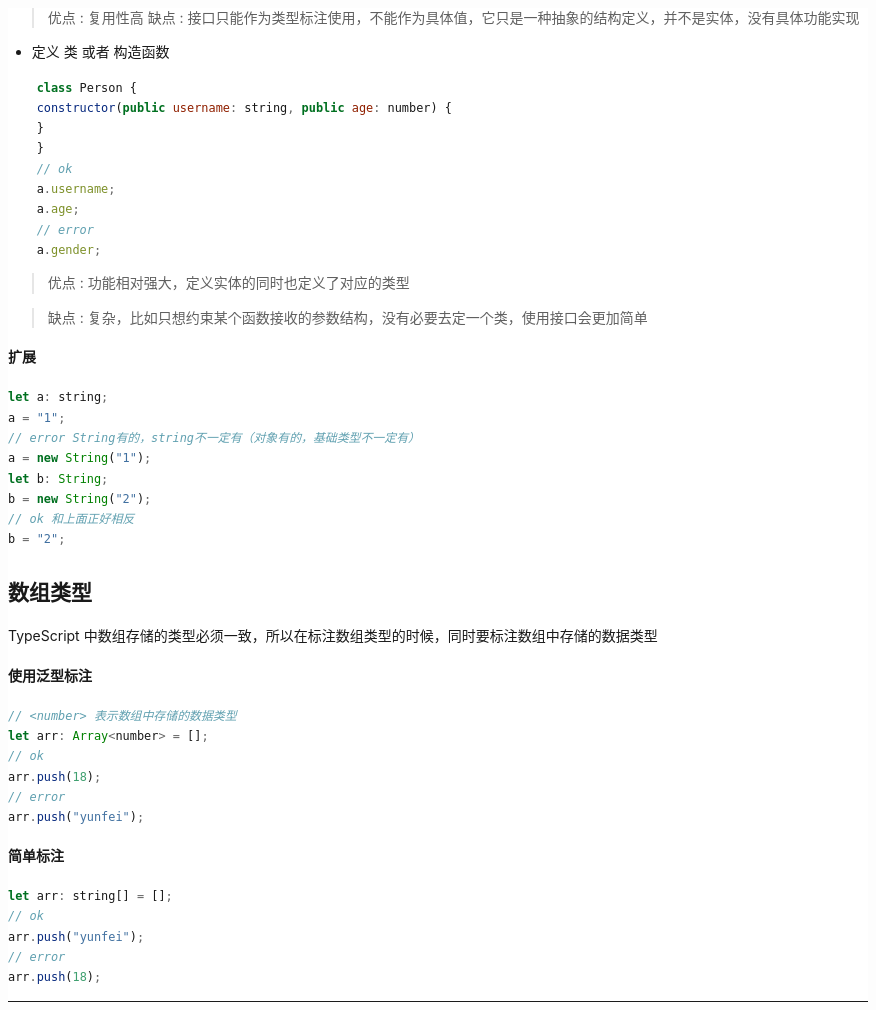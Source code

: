 > 优点 : 复用性高
> 缺点 : 接口只能作为类型标注使用，不能作为具体值，它只是一种抽象的结构定义，并不是实体，没有具体功能实现

- 定义 类 或者 构造函数

```js
    class Person {
    constructor(public username: string, public age: number) {
    }
    }
    // ok
    a.username;
    a.age;
    // error
    a.gender;
```

> 优点 : 功能相对强大，定义实体的同时也定义了对应的类型

> 缺点 : 复杂，比如只想约束某个函数接收的参数结构，没有必要去定一个类，使用接口会更加简单

#### 扩展

```js
let a: string;
a = "1";
// error String有的，string不一定有（对象有的，基础类型不一定有）
a = new String("1");
let b: String;
b = new String("2");
// ok 和上面正好相反
b = "2";
```

## 数组类型

TypeScript 中数组存储的类型必须一致，所以在标注数组类型的时候，同时要标注数组中存储的数据类型

#### 使用泛型标注

```js
// <number> 表示数组中存储的数据类型
let arr: Array<number> = [];
// ok
arr.push(18);
// error
arr.push("yunfei");
```

#### 简单标注

```js
let arr: string[] = [];
// ok
arr.push("yunfei");
// error
arr.push(18);
```

---